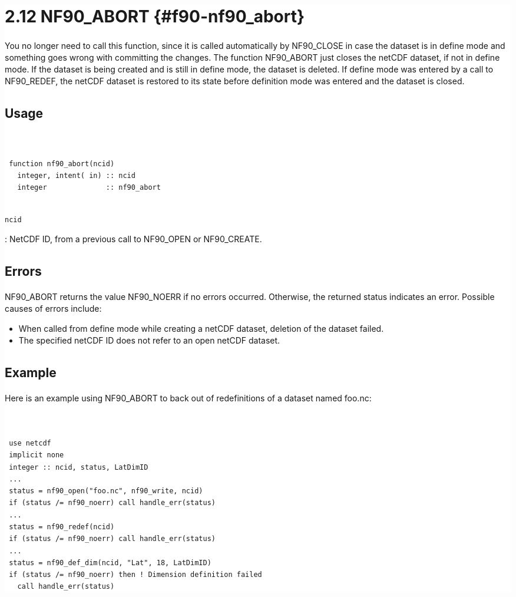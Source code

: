 
2.12 NF90_ABORT {#f90-nf90_abort}
=========================



You no longer need to call this function, since it is called
automatically by NF90\_CLOSE in case the dataset is in define mode and
something goes wrong with committing the changes. The function
NF90\_ABORT just closes the netCDF dataset, if not in define mode. If
the dataset is being created and is still in define mode, the dataset is
deleted. If define mode was entered by a call to NF90\_REDEF, the netCDF
dataset is restored to its state before definition mode was entered and
the dataset is closed.



## Usage


~~~~.fortran


 function nf90_abort(ncid)
   integer, intent( in) :: ncid
   integer              :: nf90_abort


~~~~


`ncid`

:   NetCDF ID, from a previous call to NF90\_OPEN or NF90\_CREATE.



## Errors

NF90\_ABORT returns the value NF90\_NOERR if no errors occurred.
Otherwise, the returned status indicates an error. Possible causes of
errors include:

-   When called from define mode while creating a netCDF dataset,
    deletion of the dataset failed.
-   The specified netCDF ID does not refer to an open netCDF dataset.



## Example

Here is an example using NF90\_ABORT to back out of redefinitions of a
dataset named foo.nc:


~~~~.fortran


 use netcdf
 implicit none
 integer :: ncid, status, LatDimID
 ...
 status = nf90_open("foo.nc", nf90_write, ncid)
 if (status /= nf90_noerr) call handle_err(status)
 ...  
 status = nf90_redef(ncid)
 if (status /= nf90_noerr) call handle_err(status)
 ...  
 status = nf90_def_dim(ncid, "Lat", 18, LatDimID)
 if (status /= nf90_noerr) then ! Dimension definition failed
   call handle_err(status)
~~~~